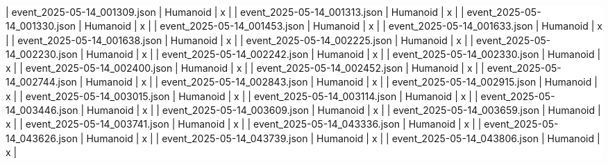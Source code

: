 | event_2025-05-14_001309.json | Humanoid | x |
| event_2025-05-14_001313.json | Humanoid | x |
| event_2025-05-14_001330.json | Humanoid | x |
| event_2025-05-14_001453.json | Humanoid | x |
| event_2025-05-14_001633.json | Humanoid | x |
| event_2025-05-14_001638.json | Humanoid | x |
| event_2025-05-14_002225.json | Humanoid | x |
| event_2025-05-14_002230.json | Humanoid | x |
| event_2025-05-14_002242.json | Humanoid | x |
| event_2025-05-14_002330.json | Humanoid | x |
| event_2025-05-14_002400.json | Humanoid | x |
| event_2025-05-14_002452.json | Humanoid | x |
| event_2025-05-14_002744.json | Humanoid | x |
| event_2025-05-14_002843.json | Humanoid | x |
| event_2025-05-14_002915.json | Humanoid | x |
| event_2025-05-14_003015.json | Humanoid | x |
| event_2025-05-14_003114.json | Humanoid | x |
| event_2025-05-14_003446.json | Humanoid | x |
| event_2025-05-14_003609.json | Humanoid | x |
| event_2025-05-14_003659.json | Humanoid | x |
| event_2025-05-14_003741.json | Humanoid | x |
| event_2025-05-14_043336.json | Humanoid | x |
| event_2025-05-14_043626.json | Humanoid | x |
| event_2025-05-14_043739.json | Humanoid | x |
| event_2025-05-14_043806.json | Humanoid | x |
